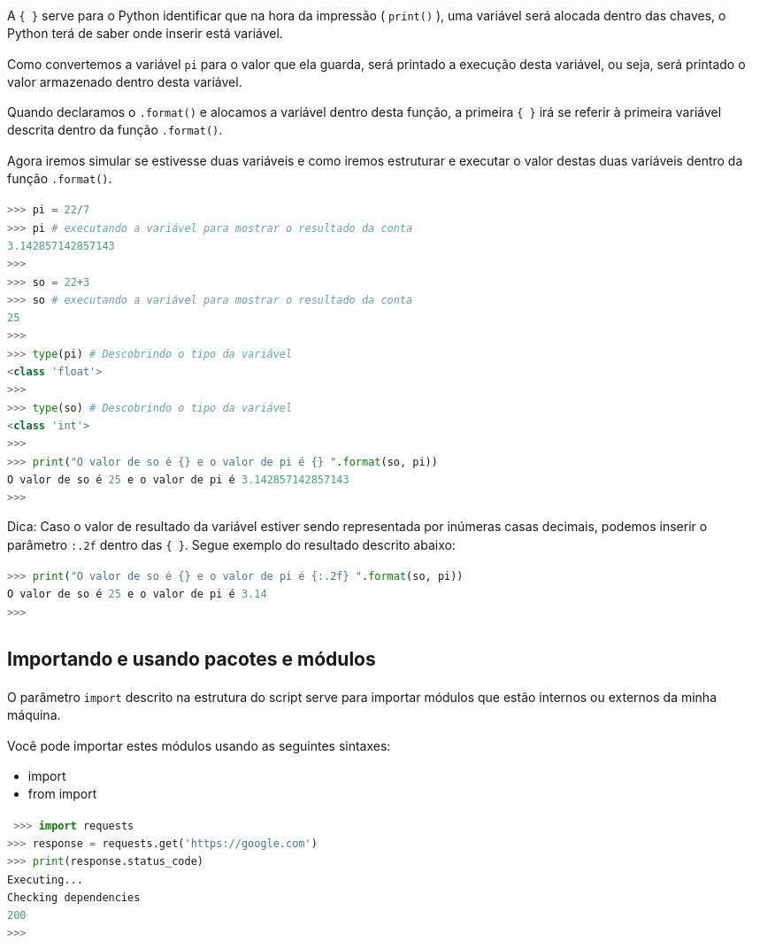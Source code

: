 A `{ }` serve para o Python identificar que na hora da impressão ( `print()` ), uma variável será alocada dentro das chaves, o Python terá de saber onde inserir está variável.

Como convertemos a variável `pi` para o valor que ela guarda, será printado a execução desta variável, ou seja, será printado o valor armazenado dentro desta variável.

Quando declaramos o `.format()` e alocamos a variável dentro desta função, a primeira `{ }` irá se referir à primeira variável descrita dentro da função `.format()`.

Agora iremos simular se estivesse duas variáveis e como iremos estruturar e executar o valor destas duas variáveis dentro da função `.format()`.
```python
>>> pi = 22/7
>>> pi # executando a variável para mostrar o resultado da conta
3.142857142857143
>>> 
>>> so = 22+3
>>> so # executando a variável para mostrar o resultado da conta
25
>>> 
>>> type(pi) # Descobrindo o tipo da variável
<class 'float'>
>>> 
>>> type(so) # Descobrindo o tipo da variável
<class 'int'>
>>> 
>>> print("O valor de so é {} e o valor de pi é {} ".format(so, pi))
O valor de so é 25 e o valor de pi é 3.142857142857143 
>>>
```

Dica: Caso o valor de resultado da variável estiver sendo representada por inúmeras casas decimais, podemos inserir o parâmetro `:.2f` dentro das `{ }`. Segue exemplo do resultado descrito abaixo:
```python
>>> print("O valor de so é {} e o valor de pi é {:.2f} ".format(so, pi))
O valor de so é 25 e o valor de pi é 3.14 
>>>
```

## Importando e usando pacotes e módulos

O parâmetro `import` descrito na estrutura do script serve para importar módulos que estão internos ou externos da minha máquina.

Você pode importar estes módulos usando as seguintes sintaxes:

* import <module>
* from <module> import <thing>
```python
 >>> import requests
>>> response = requests.get('https://google.com')
>>> print(response.status_code)
Executing...
Checking dependencies
200
>>>
 ```
